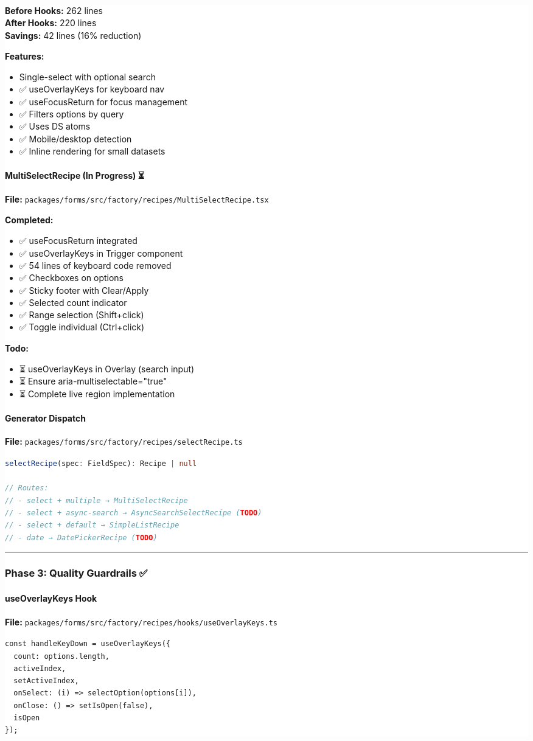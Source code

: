 **Before Hooks:** 262 lines  
**After Hooks:** 220 lines  
**Savings:** 42 lines (16% reduction)

**Features:**
- Single-select with optional search
- ✅ useOverlayKeys for keyboard nav
- ✅ useFocusReturn for focus management
- ✅ Filters options by query
- ✅ Uses DS atoms
- ✅ Mobile/desktop detection
- ✅ Inline rendering for small datasets

#### MultiSelectRecipe (In Progress) ⏳
**File:** `packages/forms/src/factory/recipes/MultiSelectRecipe.tsx`

**Completed:**
- ✅ useFocusReturn integrated
- ✅ useOverlayKeys in Trigger component
- ✅ 54 lines of keyboard code removed
- ✅ Checkboxes on options
- ✅ Sticky footer with Clear/Apply
- ✅ Selected count indicator
- ✅ Range selection (Shift+click)
- ✅ Toggle individual (Ctrl+click)

**Todo:**
- ⏳ useOverlayKeys in Overlay (search input)
- ⏳ Ensure aria-multiselectable="true"
- ⏳ Complete live region implementation

#### Generator Dispatch
**File:** `packages/forms/src/factory/recipes/selectRecipe.ts`

```typescript
selectRecipe(spec: FieldSpec): Recipe | null

// Routes:
// - select + multiple → MultiSelectRecipe
// - select + async-search → AsyncSearchSelectRecipe (TODO)
// - select + default → SimpleListRecipe
// - date → DatePickerRecipe (TODO)
```

---

### Phase 3: Quality Guardrails ✅

#### useOverlayKeys Hook
**File:** `packages/forms/src/factory/recipes/hooks/useOverlayKeys.ts`

```tsx
const handleKeyDown = useOverlayKeys({
  count: options.length,
  activeIndex,
  setActiveIndex,
  onSelect: (i) => selectOption(options[i]),
  onClose: () => setIsOpen(false),
  isOpen
});
```

